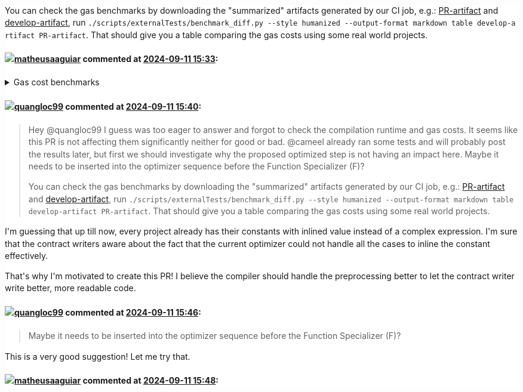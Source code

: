 You can check the gas benchmarks by downloading the "summarized" artifacts generated by our CI job, e.g.: [PR-artifact](https://app.circleci.com/pipelines/github/ethereum/solidity/35726/workflows/644fd303-a0a3-4a9f-8662-74946758a073/jobs/1626544/artifacts) and [develop-artifact](https://output.circle-artifacts.com/output/job/1a67d8fc-621b-4a04-9342-210feaf6a97a/artifacts/0/reports/externalTests/summarized-benchmarks.json), run `./scripts/externalTests/benchmark_diff.py --style humanized --output-format markdown table develop-artifact PR-artifact`. That should give you a table comparing the gas costs using some real world projects.

#### <img src="https://avatars.githubusercontent.com/u/95899911?u=b80e228dd73aa60cc8cc18ebf2e9e72a0840b7d5&v=4" width="50">[matheusaaguiar](https://github.com/matheusaaguiar) commented at [2024-09-11 15:33](https://github.com/ethereum/solidity/pull/15358#issuecomment-2344006894):

<details><summary>Gas cost benchmarks</summary></details>

#### <img src="https://avatars.githubusercontent.com/u/7441038?u=310c4cb3a2e5e27e9036e5696d136e72d8bf6187&v=4" width="50">[quangloc99](https://github.com/quangloc99) commented at [2024-09-11 15:40](https://github.com/ethereum/solidity/pull/15358#issuecomment-2344022927):

> Hey @quangloc99 I guess was too eager to answer and forgot to check the compilation runtime and gas costs. It seems like this PR is not affecting them significantly neither for good or bad. @cameel already ran some tests and will probably post the results later, but first we should investigate why the proposed optimized step is not having an impact here. Maybe it needs to be inserted into the optimizer sequence before the Function Specializer (F)?
> 
> You can check the gas benchmarks by downloading the "summarized" artifacts generated by our CI job, e.g.: [PR-artifact](https://app.circleci.com/pipelines/github/ethereum/solidity/35726/workflows/644fd303-a0a3-4a9f-8662-74946758a073/jobs/1626544/artifacts) and [develop-artifact](https://output.circle-artifacts.com/output/job/1a67d8fc-621b-4a04-9342-210feaf6a97a/artifacts/0/reports/externalTests/summarized-benchmarks.json), run `./scripts/externalTests/benchmark_diff.py --style humanized --output-format markdown table develop-artifact PR-artifact`. That should give you a table comparing the gas costs using some real world projects.

I'm guessing that up till now, every project already has their constants with inlined value instead of a complex expression. I'm sure that the contract writers aware about the fact that the current optimizer could not handle all the cases to inline the constant effectively. 

That's why I'm motivated to create this PR! I believe the compiler should handle the preprocessing better to let the contract writer write better, more readable code.

#### <img src="https://avatars.githubusercontent.com/u/7441038?u=310c4cb3a2e5e27e9036e5696d136e72d8bf6187&v=4" width="50">[quangloc99](https://github.com/quangloc99) commented at [2024-09-11 15:46](https://github.com/ethereum/solidity/pull/15358#issuecomment-2344036031):

> Maybe it needs to be inserted into the optimizer sequence before the Function Specializer (F)?

This is a very good suggestion! Let me try that.

#### <img src="https://avatars.githubusercontent.com/u/95899911?u=b80e228dd73aa60cc8cc18ebf2e9e72a0840b7d5&v=4" width="50">[matheusaaguiar](https://github.com/matheusaaguiar) commented at [2024-09-11 15:48](https://github.com/ethereum/solidity/pull/15358#issuecomment-2344042512):
